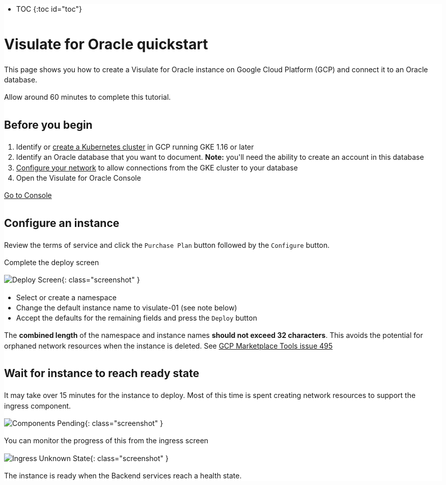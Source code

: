 * TOC
{:toc id="toc"}

# Visulate for Oracle quickstart
This page shows you how to create a Visulate for Oracle instance on Google Cloud Platform (GCP) and connect it to an Oracle database.

Allow around 60 minutes to complete this tutorial.

## Before you begin
1. Identify or [create a Kubernetes cluster](https://cloud.google.com/kubernetes-engine/docs/quickstart) in GCP running GKE 1.16 or later
2. Identify an Oracle database that you want to document. **Note:** you'll need the ability to create an account in this database
3. [Configure your network](/pages/network-configuration.html) to allow connections from the GKE cluster to your database
4. Open the Visulate for Oracle Console

<a href="https://console.cloud.google.com/marketplace/details/visulate-llc-public/visulate-for-oracle"
   class="button big" target="_blank">Go to Console</a>

## Configure an instance

Review the terms of service and click the `Purchase Plan` button followed by the `Configure` button.

Complete the deploy screen

![Deploy Screen](/images/mp-deploy-visulate.png){: class="screenshot" }

- Select or create a namespace
- Change the default instance name to visulate-01 (see note below)
- Accept the defaults for the remaining fields and press the `Deploy` button

The **combined length** of the namespace and instance names **should not exceed 32 characters**. This avoids the potential for orphaned network resources when the instance is deleted. See [GCP Marketplace Tools issue 495](https://github.com/GoogleCloudPlatform/marketplace-k8s-app-tools/issues/495)

## Wait for instance to reach ready state

It may take over 15 minutes for the instance to deploy. Most of this time is spent creating network resources to support the ingress component.

![Components Pending](/images/mp-components-pending.png){: class="screenshot" }

You can monitor the progress of this from the ingress screen

![Ingress Unknown State](/images/mp-ingress-unknown-state.png){: class="screenshot" }

The instance is ready when the Backend services reach a health state.
